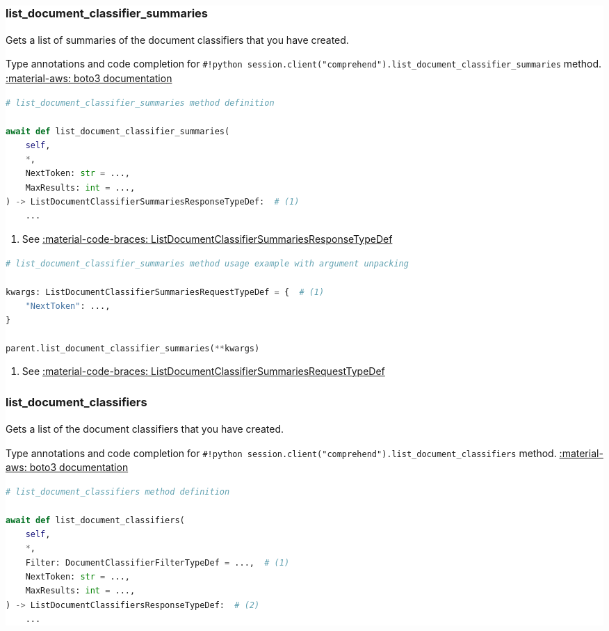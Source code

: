 ### list\_document\_classifier\_summaries

Gets a list of summaries of the document classifiers that you have created.

Type annotations and code completion for `#!python session.client("comprehend").list_document_classifier_summaries` method.
[:material-aws: boto3 documentation](https://boto3.amazonaws.com/v1/documentation/api/latest/reference/services/comprehend.html#Comprehend.Client)

```python
# list_document_classifier_summaries method definition

await def list_document_classifier_summaries(
    self,
    *,
    NextToken: str = ...,
    MaxResults: int = ...,
) -> ListDocumentClassifierSummariesResponseTypeDef:  # (1)
    ...
```

1. See [:material-code-braces: ListDocumentClassifierSummariesResponseTypeDef](./type_defs.md#listdocumentclassifiersummariesresponsetypedef)


```python
# list_document_classifier_summaries method usage example with argument unpacking

kwargs: ListDocumentClassifierSummariesRequestTypeDef = {  # (1)
    "NextToken": ...,
}

parent.list_document_classifier_summaries(**kwargs)
```

1. See [:material-code-braces: ListDocumentClassifierSummariesRequestTypeDef](./type_defs.md#listdocumentclassifiersummariesrequesttypedef)

### list\_document\_classifiers

Gets a list of the document classifiers that you have created.

Type annotations and code completion for `#!python session.client("comprehend").list_document_classifiers` method.
[:material-aws: boto3 documentation](https://boto3.amazonaws.com/v1/documentation/api/latest/reference/services/comprehend.html#Comprehend.Client)

```python
# list_document_classifiers method definition

await def list_document_classifiers(
    self,
    *,
    Filter: DocumentClassifierFilterTypeDef = ...,  # (1)
    NextToken: str = ...,
    MaxResults: int = ...,
) -> ListDocumentClassifiersResponseTypeDef:  # (2)
    ...
```
